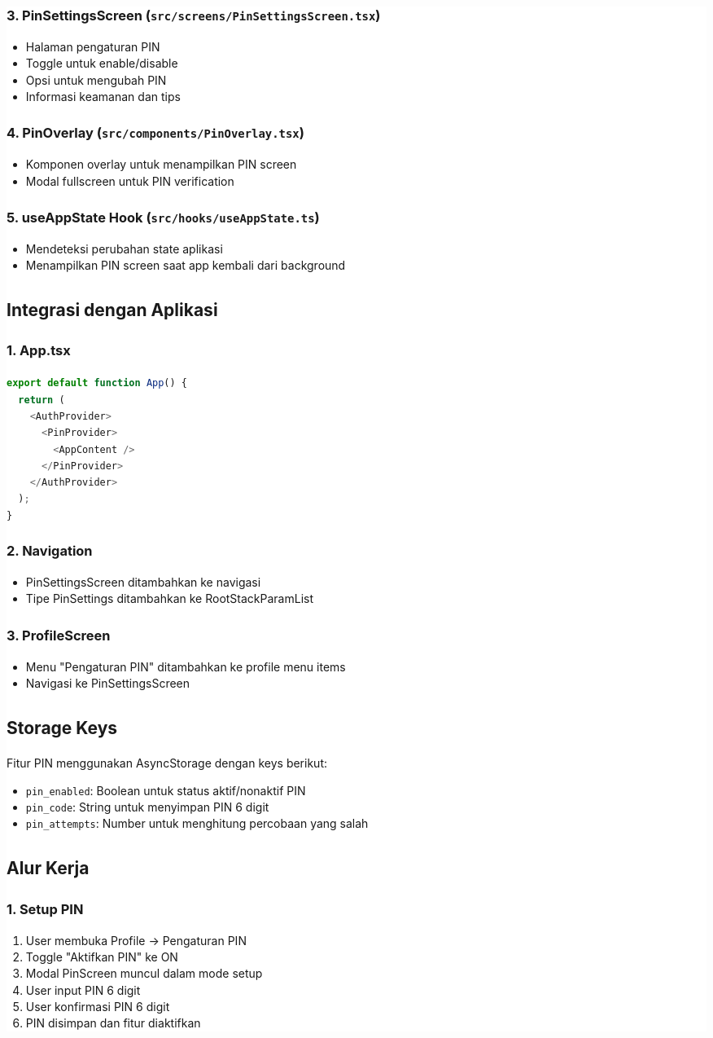 ### 3. PinSettingsScreen (`src/screens/PinSettingsScreen.tsx`)
- Halaman pengaturan PIN
- Toggle untuk enable/disable
- Opsi untuk mengubah PIN
- Informasi keamanan dan tips

### 4. PinOverlay (`src/components/PinOverlay.tsx`)
- Komponen overlay untuk menampilkan PIN screen
- Modal fullscreen untuk PIN verification

### 5. useAppState Hook (`src/hooks/useAppState.ts`)
- Mendeteksi perubahan state aplikasi
- Menampilkan PIN screen saat app kembali dari background

## Integrasi dengan Aplikasi

### 1. App.tsx
```typescript
export default function App() {
  return (
    <AuthProvider>
      <PinProvider>
        <AppContent />
      </PinProvider>
    </AuthProvider>
  );
}
```

### 2. Navigation
- PinSettingsScreen ditambahkan ke navigasi
- Tipe PinSettings ditambahkan ke RootStackParamList

### 3. ProfileScreen
- Menu "Pengaturan PIN" ditambahkan ke profile menu items
- Navigasi ke PinSettingsScreen

## Storage Keys

Fitur PIN menggunakan AsyncStorage dengan keys berikut:
- `pin_enabled`: Boolean untuk status aktif/nonaktif PIN
- `pin_code`: String untuk menyimpan PIN 6 digit
- `pin_attempts`: Number untuk menghitung percobaan yang salah

## Alur Kerja

### 1. Setup PIN
1. User membuka Profile → Pengaturan PIN
2. Toggle "Aktifkan PIN" ke ON
3. Modal PinScreen muncul dalam mode setup
4. User input PIN 6 digit
5. User konfirmasi PIN 6 digit
6. PIN disimpan dan fitur diaktifkan
